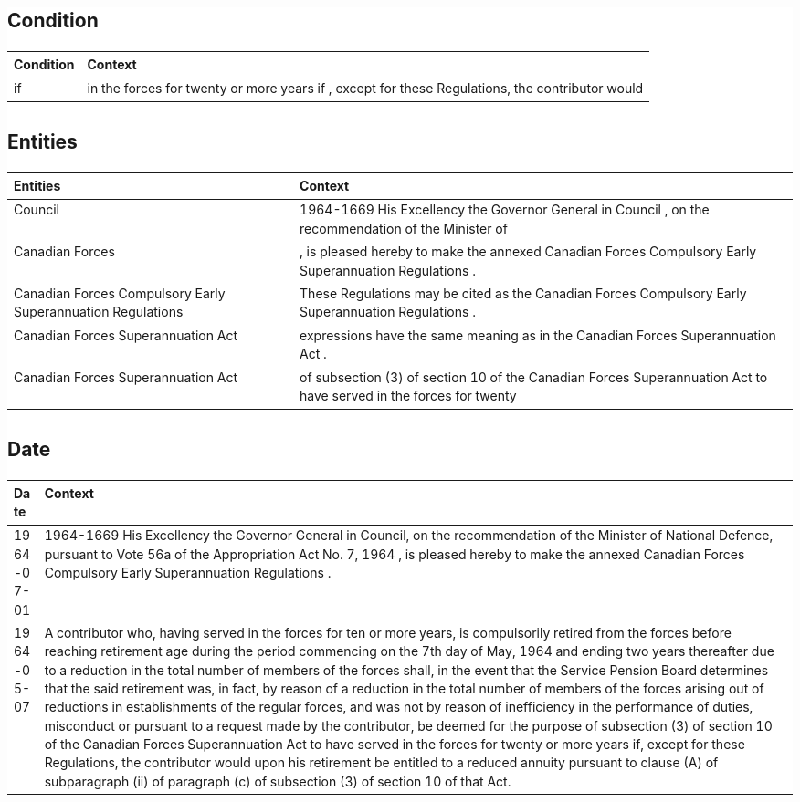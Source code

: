 
## Condition
| Condition   | Context                                                                                         |
|:------------|:------------------------------------------------------------------------------------------------|
| if          | in the forces for twenty or more years if , except for these Regulations, the contributor would |


## Entities
| Entities                                                    | Context                                                                                                           |
|:------------------------------------------------------------|:------------------------------------------------------------------------------------------------------------------|
| Council                                                     | 1964-1669 His Excellency the Governor General in  Council , on the recommendation of the Minister of              |
| Canadian Forces                                             | , is pleased hereby to make the annexed Canadian Forces  Compulsory Early Superannuation Regulations .            |
| Canadian Forces Compulsory Early Superannuation Regulations | These Regulations may be cited as the   Canadian Forces Compulsory Early Superannuation Regulations  .            |
| Canadian Forces Superannuation Act                          | expressions have the same meaning as in the Canadian Forces Superannuation Act  .                                 |
| Canadian Forces Superannuation Act                          | of subsection (3) of section 10 of the Canadian Forces Superannuation Act to have served in the forces for twenty |


## Date
| Date       | Context                                                                                                                                                                                                                                                                                                                                                                                                                                                                                                                                                                                                                                                                                                                                                                                                                                                                                                                                                                                                                                                                 |
|:-----------|:------------------------------------------------------------------------------------------------------------------------------------------------------------------------------------------------------------------------------------------------------------------------------------------------------------------------------------------------------------------------------------------------------------------------------------------------------------------------------------------------------------------------------------------------------------------------------------------------------------------------------------------------------------------------------------------------------------------------------------------------------------------------------------------------------------------------------------------------------------------------------------------------------------------------------------------------------------------------------------------------------------------------------------------------------------------------|
| 1964-07-01 | 1964-1669 His Excellency the Governor General in Council, on the recommendation of the Minister of National Defence, pursuant to Vote 56a of the  Appropriation Act No. 7, 1964 , is pleased hereby to make the annexed  Canadian Forces Compulsory Early Superannuation Regulations .                                                                                                                                                                                                                                                                                                                                                                                                                                                                                                                                                                                                                                                                                                                                                                                  |
| 1964-05-07 | A contributor who, having served in the forces for ten or more years, is compulsorily retired from the forces before reaching retirement age during the period commencing on the 7th day of May, 1964 and ending two years thereafter due to a reduction in the total number of members of the forces shall, in the event that the Service Pension Board determines that the said retirement was, in fact, by reason of a reduction in the total number of members of the forces arising out of reductions in establishments of the regular forces, and was not by reason of inefficiency in the performance of duties, misconduct or pursuant to a request made by the contributor, be deemed for the purpose of subsection (3) of section 10 of the  Canadian Forces Superannuation Act  to have served in the forces for twenty or more years if, except for these Regulations, the contributor would upon his retirement be entitled to a reduced annuity pursuant to clause (A) of subparagraph (ii) of paragraph (c) of subsection (3) of section 10 of that Act. |


